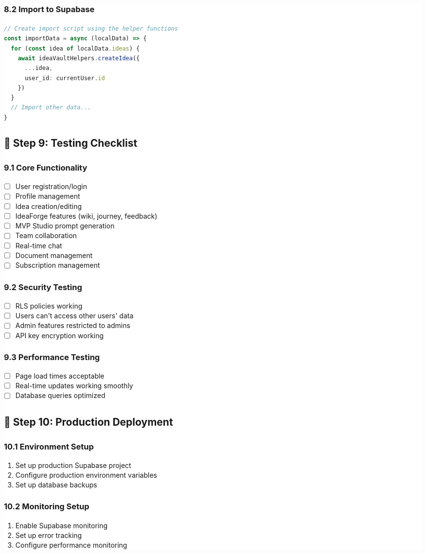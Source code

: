 ### 8.2 Import to Supabase
```typescript
// Create import script using the helper functions
const importData = async (localData) => {
  for (const idea of localData.ideas) {
    await ideaVaultHelpers.createIdea({
      ...idea,
      user_id: currentUser.id
    })
  }
  // Import other data...
}
```

## 🧪 Step 9: Testing Checklist

### 9.1 Core Functionality
- [ ] User registration/login
- [ ] Profile management
- [ ] Idea creation/editing
- [ ] IdeaForge features (wiki, journey, feedback)
- [ ] MVP Studio prompt generation
- [ ] Team collaboration
- [ ] Real-time chat
- [ ] Document management
- [ ] Subscription management

### 9.2 Security Testing
- [ ] RLS policies working
- [ ] Users can't access other users' data
- [ ] Admin features restricted to admins
- [ ] API key encryption working

### 9.3 Performance Testing
- [ ] Page load times acceptable
- [ ] Real-time updates working smoothly
- [ ] Database queries optimized

## 🚀 Step 10: Production Deployment

### 10.1 Environment Setup
1. Set up production Supabase project
2. Configure production environment variables
3. Set up database backups

### 10.2 Monitoring Setup
1. Enable Supabase monitoring
2. Set up error tracking
3. Configure performance monitoring
